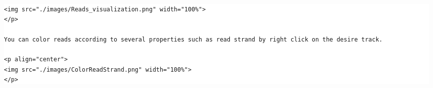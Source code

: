 	<img src="./images/Reads_visualization.png" width="100%">
	</p>

	You can color reads according to several properties such as read strand by right click on the desire track.

	<p align="center">
	<img src="./images/ColorReadStrand.png" width="100%">
	</p>
